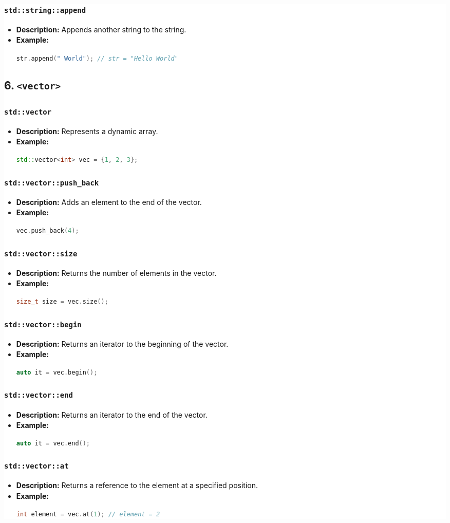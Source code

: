 ### `std::string::append`
- **Description:** Appends another string to the string.
- **Example:**
  ```cpp
  str.append(" World"); // str = "Hello World"
  ```

## 6. `<vector>`

### `std::vector`
- **Description:** Represents a dynamic array.
- **Example:**
  ```cpp
  std::vector<int> vec = {1, 2, 3};
  ```

### `std::vector::push_back`
- **Description:** Adds an element to the end of the vector.
- **Example:**
  ```cpp
  vec.push_back(4);
  ```

### `std::vector::size`
- **Description:** Returns the number of elements in the vector.
- **Example:**
  ```cpp
  size_t size = vec.size();
  ```

### `std::vector::begin`
- **Description:** Returns an iterator to the beginning of the vector.
- **Example:**
  ```cpp
  auto it = vec.begin();
  ```

### `std::vector::end`
- **Description:** Returns an iterator to the end of the vector.
- **Example:**
  ```cpp
  auto it = vec.end();
  ```

### `std::vector::at`
- **Description:** Returns a reference to the element at a specified position.
- **Example:**
  ```cpp
  int element = vec.at(1); // element = 2
  ```
